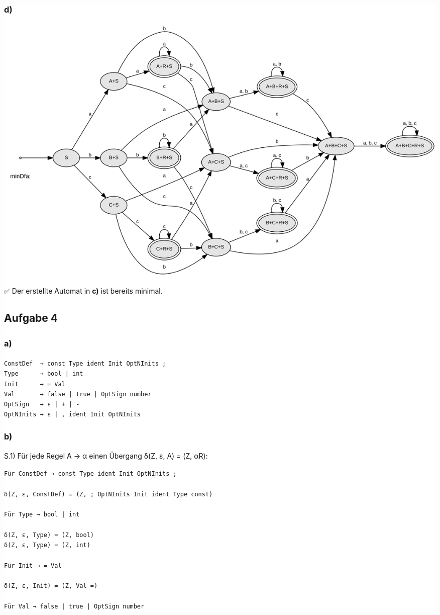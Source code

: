 ### d)
![alt text](Task3_minDfa.svg)

:white_check_mark: Der erstellte Automat in **c)** ist bereits minimal.

## Aufgabe 4

### a)
```
ConstDef  → const Type ident Init OptNInits ;
Type      → bool | int
Init      → = Val
Val       → false | true | OptSign number
OptSign   → ε | + | - 
OptNInits → ε | , ident Init OptNInits   
```





### b)

S.1) Für jede Regel A → α einen Übergang δ(Z, ε, A) = (Z, αR):
```
Für ConstDef → const Type ident Init OptNInits ;

δ(Z, ε, ConstDef) = (Z, ; OptNInits Init ident Type const)

Für Type → bool | int

δ(Z, ε, Type) = (Z, bool)
δ(Z, ε, Type) = (Z, int)

Für Init → = Val

δ(Z, ε, Init) = (Z, Val =)

Für Val → false | true | OptSign number
```